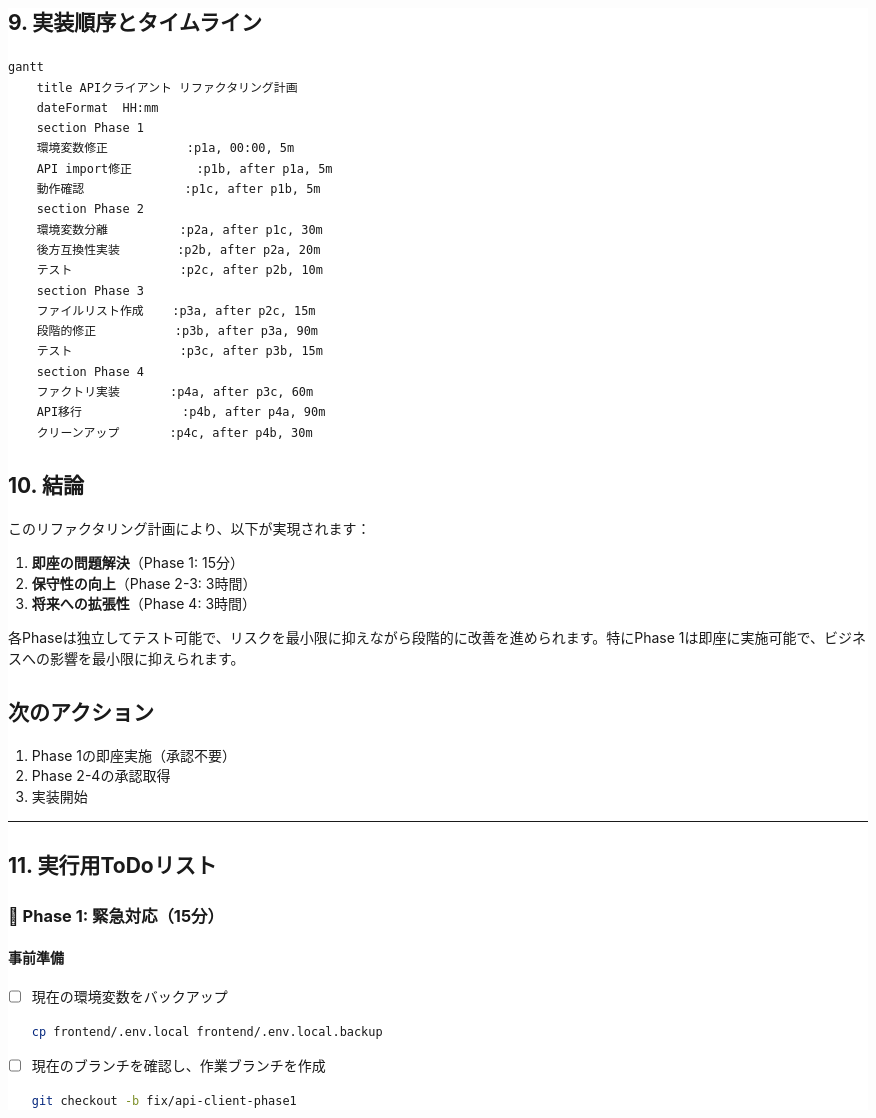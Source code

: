 ## 9. 実装順序とタイムライン

```mermaid
gantt
    title APIクライアント リファクタリング計画
    dateFormat  HH:mm
    section Phase 1
    環境変数修正           :p1a, 00:00, 5m
    API import修正         :p1b, after p1a, 5m
    動作確認              :p1c, after p1b, 5m
    section Phase 2
    環境変数分離          :p2a, after p1c, 30m
    後方互換性実装        :p2b, after p2a, 20m
    テスト               :p2c, after p2b, 10m
    section Phase 3
    ファイルリスト作成    :p3a, after p2c, 15m
    段階的修正           :p3b, after p3a, 90m
    テスト               :p3c, after p3b, 15m
    section Phase 4
    ファクトリ実装       :p4a, after p3c, 60m
    API移行              :p4b, after p4a, 90m
    クリーンアップ       :p4c, after p4b, 30m
```

## 10. 結論

このリファクタリング計画により、以下が実現されます：

1. **即座の問題解決**（Phase 1: 15分）
2. **保守性の向上**（Phase 2-3: 3時間）
3. **将来への拡張性**（Phase 4: 3時間）

各Phaseは独立してテスト可能で、リスクを最小限に抑えながら段階的に改善を進められます。特にPhase 1は即座に実施可能で、ビジネスへの影響を最小限に抑えられます。

## 次のアクション
1. Phase 1の即座実施（承認不要）
2. Phase 2-4の承認取得
3. 実装開始

---

## 11. 実行用ToDoリスト

### 🚨 Phase 1: 緊急対応（15分）

#### 事前準備
- [ ] 現在の環境変数をバックアップ
  ```bash
  cp frontend/.env.local frontend/.env.local.backup
  ```
- [ ] 現在のブランチを確認し、作業ブランチを作成
  ```bash
  git checkout -b fix/api-client-phase1
  ```
